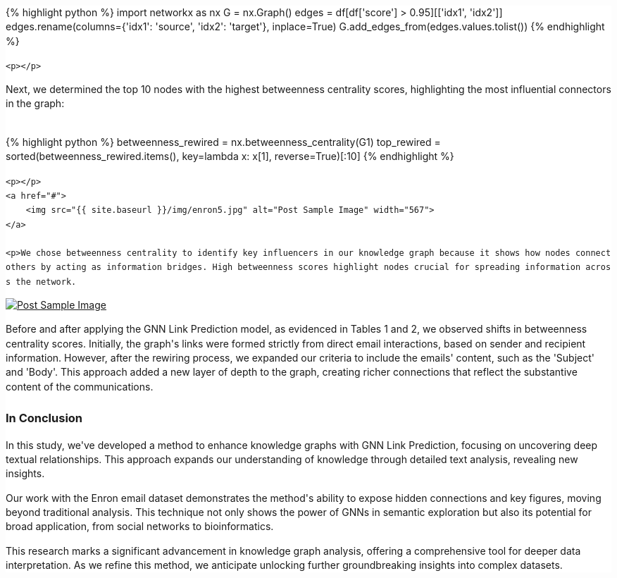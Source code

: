 <p></p>               
{% highlight python %}
import networkx as nx
G = nx.Graph()
edges = df[df['score'] > 0.95][['idx1', 'idx2']]
edges.rename(columns={'idx1': 'source', 'idx2': 'target'}, inplace=True)
G.add_edges_from(edges.values.tolist())        
{% endhighlight %}

    <p></p>
Next, we determined the top 10 nodes with the highest betweenness centrality scores, highlighting the most influential connectors in the graph:
    <p></p>               
{% highlight python %}
betweenness_rewired = nx.betweenness_centrality(G1)
top_rewired = sorted(betweenness_rewired.items(), key=lambda x: x[1], reverse=True)[:10]
{% endhighlight %}
    <p></p>


<p></p>



    <p></p>
    <a href="#">
        <img src="{{ site.baseurl }}/img/enron5.jpg" alt="Post Sample Image" width="567">
    </a>

    <p>We chose betweenness centrality to identify key influencers in our knowledge graph because it shows how nodes connect others by acting as information bridges. High betweenness scores highlight nodes crucial for spreading information across the network.


</p>
<p></p>


<a href="#">
    <img src="{{ site.baseurl }}/img/enron6.jpg" alt="Post Sample Image" width="567">
</a>
<p></p>
Before and after applying the GNN Link Prediction model, as evidenced in Tables 1 and 2, we observed shifts in betweenness centrality scores. Initially, the graph's links were formed strictly from direct email interactions, based on sender and recipient information. However, after the rewiring process, we expanded our criteria to include the emails' content, such as the 'Subject' and 'Body'. This approach added a new layer of depth to the graph, creating richer connections that reflect the substantive content of the communications.





<div>
    <h3>In Conclusion</h3>
<p></p>
    In this study, we've developed a method to enhance knowledge graphs with GNN Link Prediction, focusing on uncovering deep textual relationships. This approach expands our understanding of knowledge through detailed text analysis, revealing new insights.
<p></p>
    Our work with the Enron email dataset demonstrates the method's ability to expose hidden connections and key figures, moving beyond traditional analysis. This technique not only shows the power of GNNs in semantic exploration but also its potential for broad application, from social networks to bioinformatics.
<p></p>
    This research marks a significant advancement in knowledge graph analysis, offering a comprehensive tool for deeper data interpretation. As we refine this method, we anticipate unlocking further groundbreaking insights into complex datasets.
<p></p>    
